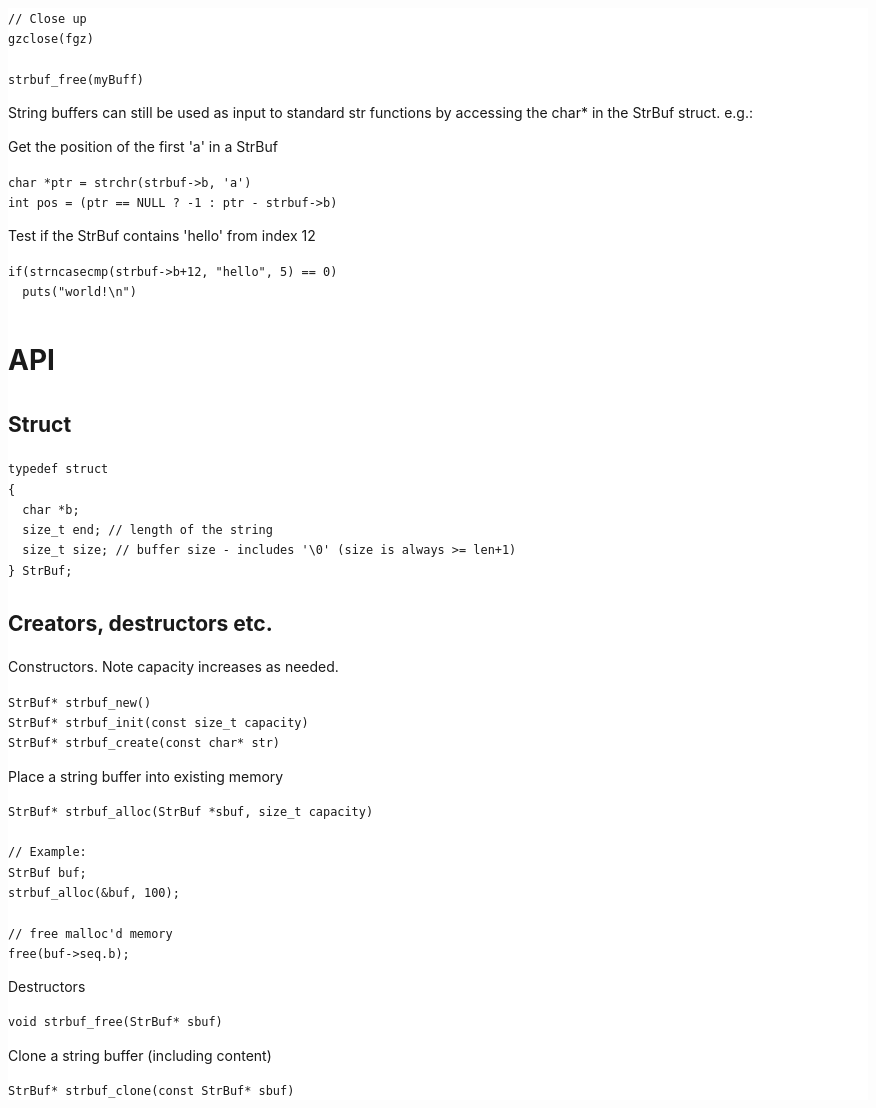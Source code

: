     // Close up
    gzclose(fgz)

    strbuf_free(myBuff)


String buffers can still be used as input to standard str functions by accessing
the char* in the StrBuf struct. e.g.:

Get the position of the first 'a' in a StrBuf

    char *ptr = strchr(strbuf->b, 'a')
    int pos = (ptr == NULL ? -1 : ptr - strbuf->b)

Test if the StrBuf contains 'hello' from index 12

    if(strncasecmp(strbuf->b+12, "hello", 5) == 0)
      puts("world!\n")


API
===

Struct
------

    typedef struct
    {
      char *b;
      size_t end; // length of the string
      size_t size; // buffer size - includes '\0' (size is always >= len+1)
    } StrBuf;

Creators, destructors etc.
--------------------------

Constructors.  Note capacity increases as needed.

    StrBuf* strbuf_new()
    StrBuf* strbuf_init(const size_t capacity)
    StrBuf* strbuf_create(const char* str)

Place a string buffer into existing memory

    StrBuf* strbuf_alloc(StrBuf *sbuf, size_t capacity)

    // Example:
    StrBuf buf;
    strbuf_alloc(&buf, 100);

    // free malloc'd memory
    free(buf->seq.b);

Destructors

    void strbuf_free(StrBuf* sbuf)

Clone a string buffer (including content)

    StrBuf* strbuf_clone(const StrBuf* sbuf)
